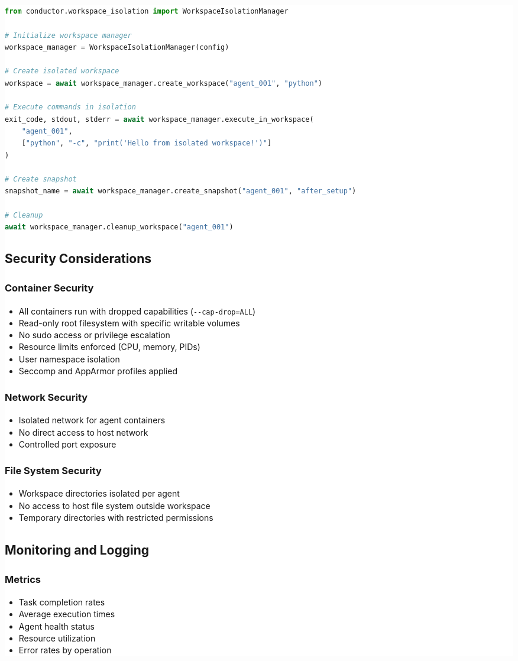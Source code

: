 ```python
from conductor.workspace_isolation import WorkspaceIsolationManager

# Initialize workspace manager
workspace_manager = WorkspaceIsolationManager(config)

# Create isolated workspace
workspace = await workspace_manager.create_workspace("agent_001", "python")

# Execute commands in isolation
exit_code, stdout, stderr = await workspace_manager.execute_in_workspace(
    "agent_001", 
    ["python", "-c", "print('Hello from isolated workspace!')"]
)

# Create snapshot
snapshot_name = await workspace_manager.create_snapshot("agent_001", "after_setup")

# Cleanup
await workspace_manager.cleanup_workspace("agent_001")
```

## Security Considerations

### Container Security

- All containers run with dropped capabilities (`--cap-drop=ALL`)
- Read-only root filesystem with specific writable volumes
- No sudo access or privilege escalation
- Resource limits enforced (CPU, memory, PIDs)
- User namespace isolation
- Seccomp and AppArmor profiles applied

### Network Security

- Isolated network for agent containers
- No direct access to host network
- Controlled port exposure

### File System Security

- Workspace directories isolated per agent
- No access to host file system outside workspace
- Temporary directories with restricted permissions

## Monitoring and Logging

### Metrics

- Task completion rates
- Average execution times
- Agent health status
- Resource utilization
- Error rates by operation
